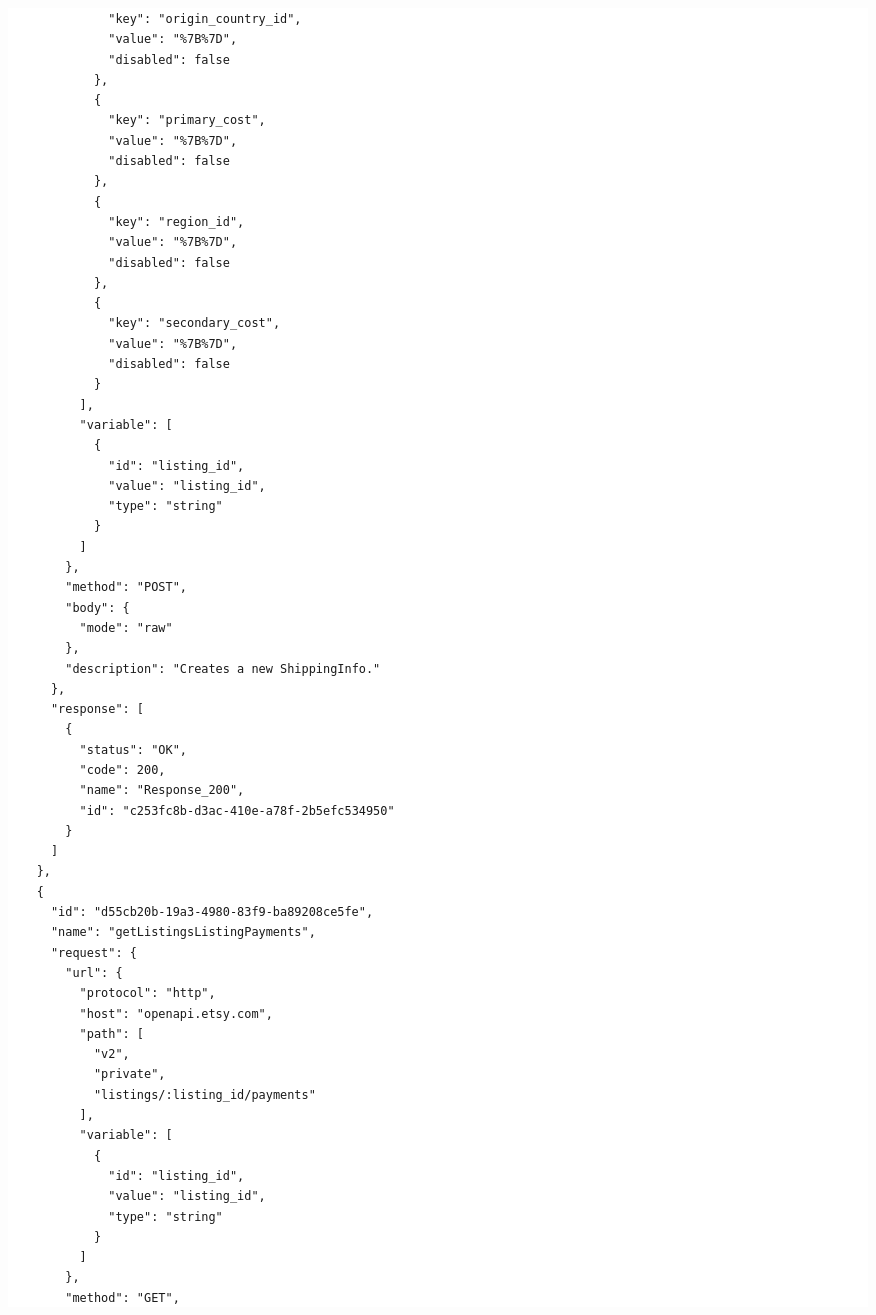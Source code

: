                   "key": "origin_country_id",
                  "value": "%7B%7D",
                  "disabled": false
                },
                {
                  "key": "primary_cost",
                  "value": "%7B%7D",
                  "disabled": false
                },
                {
                  "key": "region_id",
                  "value": "%7B%7D",
                  "disabled": false
                },
                {
                  "key": "secondary_cost",
                  "value": "%7B%7D",
                  "disabled": false
                }
              ],
              "variable": [
                {
                  "id": "listing_id",
                  "value": "listing_id",
                  "type": "string"
                }
              ]
            },
            "method": "POST",
            "body": {
              "mode": "raw"
            },
            "description": "Creates a new ShippingInfo."
          },
          "response": [
            {
              "status": "OK",
              "code": 200,
              "name": "Response_200",
              "id": "c253fc8b-d3ac-410e-a78f-2b5efc534950"
            }
          ]
        },
        {
          "id": "d55cb20b-19a3-4980-83f9-ba89208ce5fe",
          "name": "getListingsListingPayments",
          "request": {
            "url": {
              "protocol": "http",
              "host": "openapi.etsy.com",
              "path": [
                "v2",
                "private",
                "listings/:listing_id/payments"
              ],
              "variable": [
                {
                  "id": "listing_id",
                  "value": "listing_id",
                  "type": "string"
                }
              ]
            },
            "method": "GET",